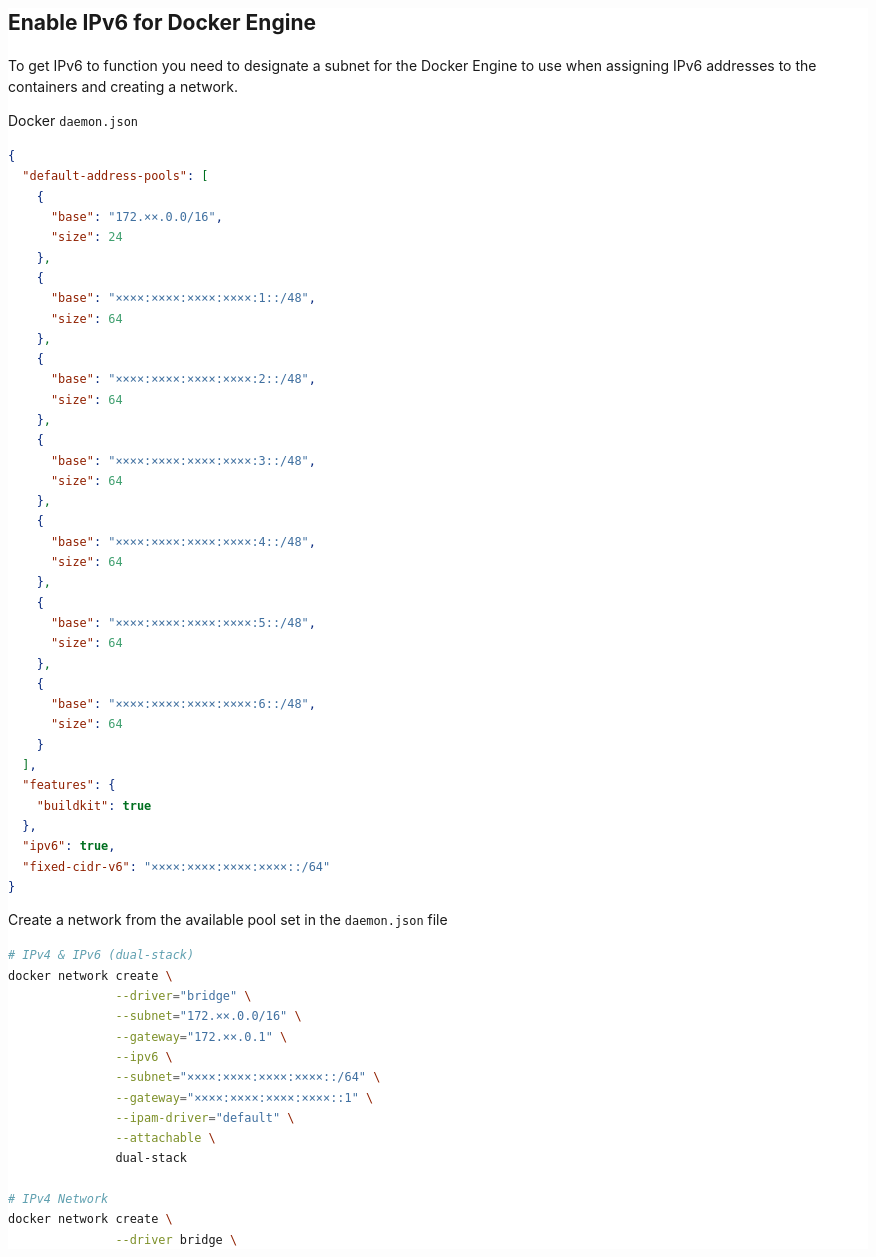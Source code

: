 ## Enable IPv6 for Docker Engine

To get IPv6 to function you need to designate a subnet for the Docker Engine to use when assigning IPv6 addresses to the containers and creating a network.

Docker `daemon.json`

```json
{
  "default-address-pools": [
    {
      "base": "172.××.0.0/16",
      "size": 24
    },
    {
      "base": "××××:××××:××××:××××:1::/48",
      "size": 64
    },
    {
      "base": "××××:××××:××××:××××:2::/48",
      "size": 64
    },
    {
      "base": "××××:××××:××××:××××:3::/48",
      "size": 64
    },
    {
      "base": "××××:××××:××××:××××:4::/48",
      "size": 64
    },
    {
      "base": "××××:××××:××××:××××:5::/48",
      "size": 64
    },
    {
      "base": "××××:××××:××××:××××:6::/48",
      "size": 64
    }
  ],
  "features": {
    "buildkit": true
  },
  "ipv6": true,
  "fixed-cidr-v6": "××××:××××:××××:××××::/64"
}
```

Create a network from the available pool set in the `daemon.json` file

```bash
# IPv4 & IPv6 (dual-stack)
docker network create \
               --driver="bridge" \
               --subnet="172.××.0.0/16" \
               --gateway="172.××.0.1" \
               --ipv6 \
               --subnet="××××:××××:××××:××××::/64" \
               --gateway="××××:××××:××××:××××::1" \
               --ipam-driver="default" \
               --attachable \
               dual-stack

# IPv4 Network
docker network create \
               --driver bridge \
```
